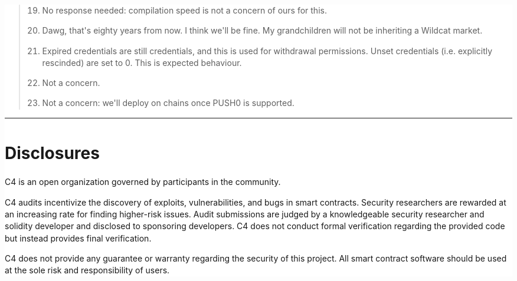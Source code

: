 > 
> 19. No response needed: compilation speed is not a concern of ours for this.
> 
> 20. Dawg, that's eighty years from now. I think we'll be fine. My grandchildren will not be inheriting a Wildcat market.
> 
> 21. Expired credentials are still credentials, and this is used for withdrawal permissions. Unset credentials (i.e. explicitly rescinded) are set to 0. This is expected behaviour.
> 
> 22. Not a concern.
> 
> 23. Not a concern: we'll deploy on chains once PUSH0 is supported.


***

# Disclosures

C4 is an open organization governed by participants in the community.

C4 audits incentivize the discovery of exploits, vulnerabilities, and bugs in smart contracts. Security researchers are rewarded at an increasing rate for finding higher-risk issues. Audit submissions are judged by a knowledgeable security researcher and solidity developer and disclosed to sponsoring developers. C4 does not conduct formal verification regarding the provided code but instead provides final verification.

C4 does not provide any guarantee or warranty regarding the security of this project. All smart contract software should be used at the sole risk and responsibility of users.

